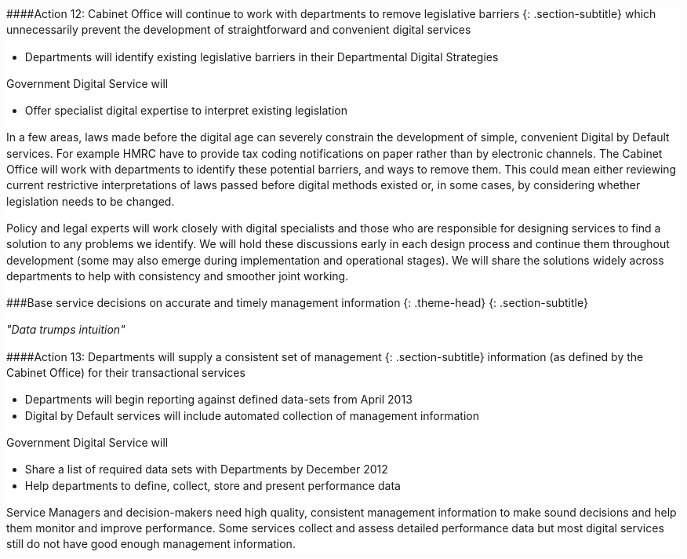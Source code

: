 ####Action 12: Cabinet Office will continue to work with departments to remove legislative barriers 
{: .section-subtitle}
which unnecessarily prevent the development of straightforward and convenient digital services

-   Departments will identify existing legislative barriers in their Departmental Digital Strategies

Government Digital Service will

-   Offer specialist digital expertise to interpret existing legislation

In a few areas, laws made before the digital age can severely constrain
the development of simple, convenient Digital by Default services. For
example HMRC have to provide tax coding notifications on paper rather
than by electronic channels. The Cabinet Office will work with
departments to identify these potential barriers, and ways to remove
them. This could mean either reviewing current restrictive
interpretations of laws passed before digital methods existed or, in
some cases, by considering whether legislation needs to be changed.

Policy and legal experts will work closely with digital specialists and
those who are responsible for designing services to find a solution to
any problems we identify. We will hold these discussions early in each
design process and continue them throughout development (some may also
emerge during implementation and operational stages). We will share the
solutions widely across departments to help with consistency and
smoother joint working.

</div>

###Base service decisions on accurate and timely management information
 {: .theme-head}
{: .section-subtitle}

<div class='theme'>

*"Data trumps intuition"*

####Action 13: Departments will supply a consistent set of management
{: .section-subtitle}
information (as defined by the Cabinet Office) for their transactional
services

-   Departments will begin reporting against defined data-sets from
    April 2013
-   Digital by Default services will include automated collection of
    management information

Government Digital Service will

-   Share a list of required data sets with Departments by December 2012
-   Help departments to define, collect, store and present performance data


Service Managers and decision-makers need high quality, consistent
management information to make sound decisions and help them monitor and
improve performance. Some services collect and assess detailed
performance data but most digital services still do not have good enough
management information.
